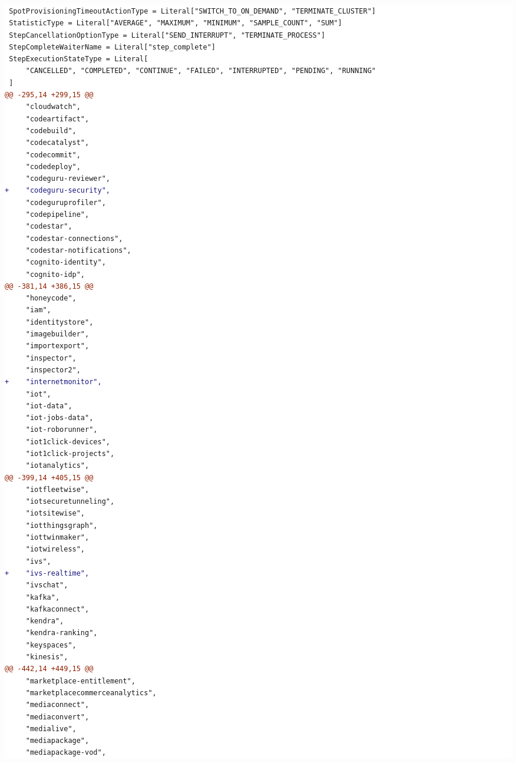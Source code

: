 ```diff
 SpotProvisioningTimeoutActionType = Literal["SWITCH_TO_ON_DEMAND", "TERMINATE_CLUSTER"]
 StatisticType = Literal["AVERAGE", "MAXIMUM", "MINIMUM", "SAMPLE_COUNT", "SUM"]
 StepCancellationOptionType = Literal["SEND_INTERRUPT", "TERMINATE_PROCESS"]
 StepCompleteWaiterName = Literal["step_complete"]
 StepExecutionStateType = Literal[
     "CANCELLED", "COMPLETED", "CONTINUE", "FAILED", "INTERRUPTED", "PENDING", "RUNNING"
 ]
@@ -295,14 +299,15 @@
     "cloudwatch",
     "codeartifact",
     "codebuild",
     "codecatalyst",
     "codecommit",
     "codedeploy",
     "codeguru-reviewer",
+    "codeguru-security",
     "codeguruprofiler",
     "codepipeline",
     "codestar",
     "codestar-connections",
     "codestar-notifications",
     "cognito-identity",
     "cognito-idp",
@@ -381,14 +386,15 @@
     "honeycode",
     "iam",
     "identitystore",
     "imagebuilder",
     "importexport",
     "inspector",
     "inspector2",
+    "internetmonitor",
     "iot",
     "iot-data",
     "iot-jobs-data",
     "iot-roborunner",
     "iot1click-devices",
     "iot1click-projects",
     "iotanalytics",
@@ -399,14 +405,15 @@
     "iotfleetwise",
     "iotsecuretunneling",
     "iotsitewise",
     "iotthingsgraph",
     "iottwinmaker",
     "iotwireless",
     "ivs",
+    "ivs-realtime",
     "ivschat",
     "kafka",
     "kafkaconnect",
     "kendra",
     "kendra-ranking",
     "keyspaces",
     "kinesis",
@@ -442,14 +449,15 @@
     "marketplace-entitlement",
     "marketplacecommerceanalytics",
     "mediaconnect",
     "mediaconvert",
     "medialive",
     "mediapackage",
     "mediapackage-vod",
```